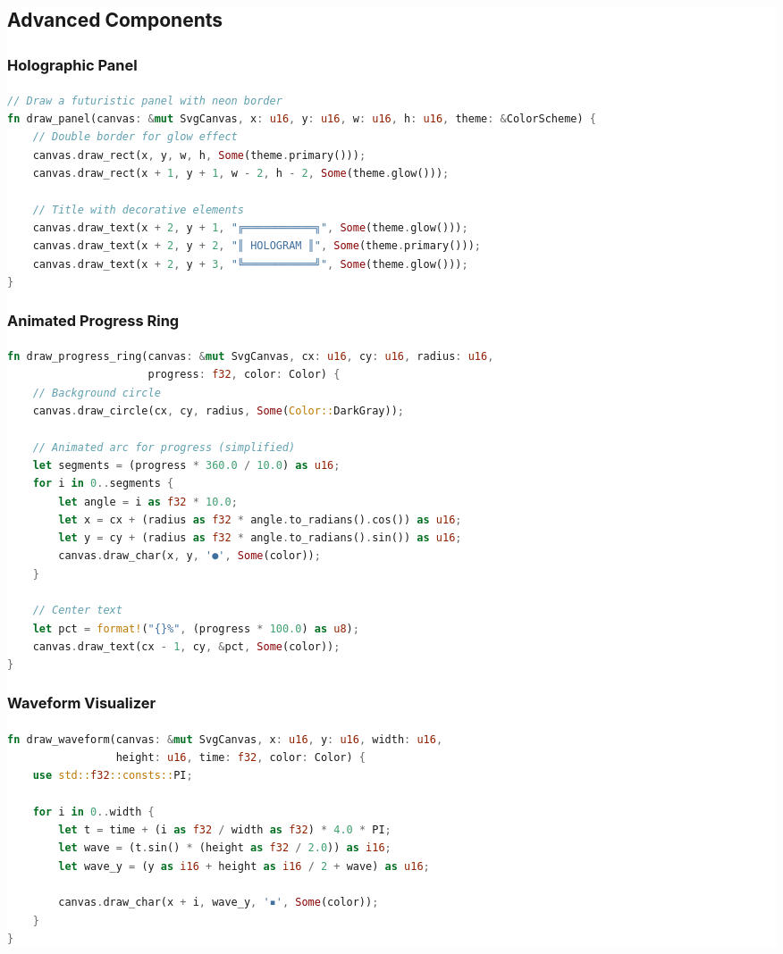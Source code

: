 ## Advanced Components

### Holographic Panel

```rust
// Draw a futuristic panel with neon border
fn draw_panel(canvas: &mut SvgCanvas, x: u16, y: u16, w: u16, h: u16, theme: &ColorScheme) {
    // Double border for glow effect
    canvas.draw_rect(x, y, w, h, Some(theme.primary()));
    canvas.draw_rect(x + 1, y + 1, w - 2, h - 2, Some(theme.glow()));
    
    // Title with decorative elements
    canvas.draw_text(x + 2, y + 1, "╔═══════════╗", Some(theme.glow()));
    canvas.draw_text(x + 2, y + 2, "║ HOLOGRAM ║", Some(theme.primary()));
    canvas.draw_text(x + 2, y + 3, "╚═══════════╝", Some(theme.glow()));
}
```

### Animated Progress Ring

```rust
fn draw_progress_ring(canvas: &mut SvgCanvas, cx: u16, cy: u16, radius: u16, 
                      progress: f32, color: Color) {
    // Background circle
    canvas.draw_circle(cx, cy, radius, Some(Color::DarkGray));
    
    // Animated arc for progress (simplified)
    let segments = (progress * 360.0 / 10.0) as u16;
    for i in 0..segments {
        let angle = i as f32 * 10.0;
        let x = cx + (radius as f32 * angle.to_radians().cos()) as u16;
        let y = cy + (radius as f32 * angle.to_radians().sin()) as u16;
        canvas.draw_char(x, y, '●', Some(color));
    }
    
    // Center text
    let pct = format!("{}%", (progress * 100.0) as u8);
    canvas.draw_text(cx - 1, cy, &pct, Some(color));
}
```

### Waveform Visualizer

```rust
fn draw_waveform(canvas: &mut SvgCanvas, x: u16, y: u16, width: u16, 
                 height: u16, time: f32, color: Color) {
    use std::f32::consts::PI;
    
    for i in 0..width {
        let t = time + (i as f32 / width as f32) * 4.0 * PI;
        let wave = (t.sin() * (height as f32 / 2.0)) as i16;
        let wave_y = (y as i16 + height as i16 / 2 + wave) as u16;
        
        canvas.draw_char(x + i, wave_y, '▪', Some(color));
    }
}
```
